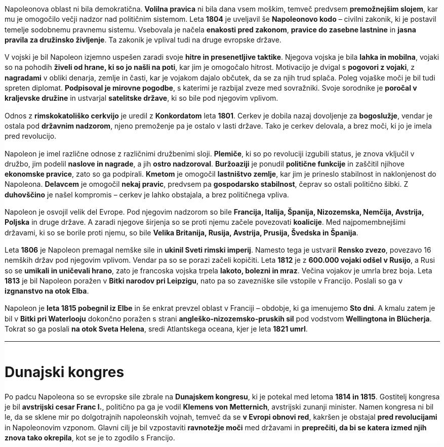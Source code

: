 Napoleonova oblast ni bila demokratična. **Volilna pravica** ni bila dana vsem moškim, temveč predvsem **premožnejšim slojem**, kar mu je omogočilo večji nadzor nad političnim sistemom. Leta **1804** je uveljavil še **Napoleonovo kodo** – civilni zakonik, ki je postavil temelje sodobnemu pravnemu sistemu. Vsebovala je načela **enakosti pred zakonom**, **pravice do zasebne lastnine** in **jasna pravila za družinsko življenje**. Ta zakonik je vplival tudi na druge evropske države.

V vojski je bil Napoleon izjemno uspešen zaradi svoje **hitre in presenetljive taktike**. Njegova vojska je bila **lahka in mobilna**, vojaki so na pohodih **živeli od hrane, ki so jo našli na poti**, kar jim je omogočalo hitrost. Motivacijo je dvigal s **pogovori z vojaki**, z **nagradami** v obliki denarja, zemlje in časti, kar je vojakom dajalo občutek, da se za njih trud splača. Poleg vojaške moči je bil tudi spreten diplomat. **Podpisoval je mirovne pogodbe**, s katerimi je razbijal zveze med sovražniki. Svoje sorodnike je **poročal v kraljevske družine** in ustvarjal **satelitske države**, ki so bile pod njegovim vplivom.

Odnos z **rimskokatoliško cerkvijo** je uredil z **Konkordatom** leta **1801**. Cerkev je dobila nazaj dovoljenje za **bogoslužje**, vendar je ostala pod **državnim nadzorom**, njeno premoženje pa je ostalo v lasti države. Tako je cerkev delovala, a brez moči, ki jo je imela pred revolucijo.

Napoleon je imel različne odnose z različnimi družbenimi sloji. **Plemiče**, ki so po revoluciji izgubili status, je znova vključil v družbo, jim podelil **naslove in nagrade**, a jih **ostro nadzoroval**. **Buržoaziji** je ponudil **politične funkcije** in zaščitil njihove **ekonomske pravice**, zato so ga podpirali. **Kmetom** je omogočil **lastništvo zemlje**, kar jim je prineslo stabilnost in naklonjenost do Napoleona. **Delavcem** je omogočil **nekaj pravic**, predvsem pa **gospodarsko stabilnost**, čeprav so ostali politično šibki. Z **duhovščino** je našel kompromis – cerkev je lahko obstajala, a brez političnega vpliva.

Napoleon je osvojil velik del Evrope. Pod njegovim nadzorom so bile **Francija, Italija, Španija, Nizozemska, Nemčija, Avstrija, Poljska** in druge države. A zaradi njegove širjenja so se proti njemu začele povezovati **koalicije**. Med najpomembnejšimi državami, ki so se borile proti njemu, so bile **Velika Britanija, Rusija, Avstrija, Prusija, Švedska in Španija**.

Leta **1806** je Napoleon premagal nemške sile in **ukinil Sveti rimski imperij**. Namesto tega je ustvaril **Rensko zvezo**, povezavo 16 nemških držav pod njegovim vplivom. Vendar pa so se porazi začeli kopičiti. Leta **1812** je z **600.000 vojaki odšel v Rusijo**, a Rusi so se **umikali in uničevali hrano**, zato je francoska vojska trpela **lakoto, bolezni in mraz**. Večina vojakov je umrla brez boja. Leta **1813** je bil Napoleon poražen v **Bitki narodov pri Leipzigu**, nato pa so zavezniške sile vstopile v Francijo. Poslali so ga v **izgnanstvo na otok Elba**.

Napoleon je **leta 1815 pobegnil iz Elbe** in še enkrat prevzel oblast v Franciji – obdobje, ki ga imenujemo **Sto dni**. A kmalu zatem je bil v **Bitki pri Waterlooju** dokončno poražen s strani **angleško-nizozemsko-pruskih sil** pod vodstvom **Wellingtona in Blücherja**. Tokrat so ga poslali **na otok Sveta Helena**, sredi Atlantskega oceana, kjer je leta **1821 umrl**.

--- 

# Dunajski kongres


Po padcu Napoleona so se evropske sile zbrale na **Dunajskem kongresu**, ki je potekal med letoma **1814 in 1815**. Gostitelj kongresa je bil **avstrijski cesar Franc I.**, politično pa ga je vodil **Klemens von Metternich**, avstrijski zunanji minister. Namen kongresa ni bil le, da se sklene mir po dolgotrajnih napoleonskih vojnah, temveč da se **v Evropi obnovi red**, kakršen je obstajal **pred revolucijami** in Napoleonovim vzponom. Glavni cilj je bil vzpostaviti **ravnotežje moči** med državami in **preprečiti, da bi se katera izmed njih znova tako okrepila**, kot se je to zgodilo s Francijo.
